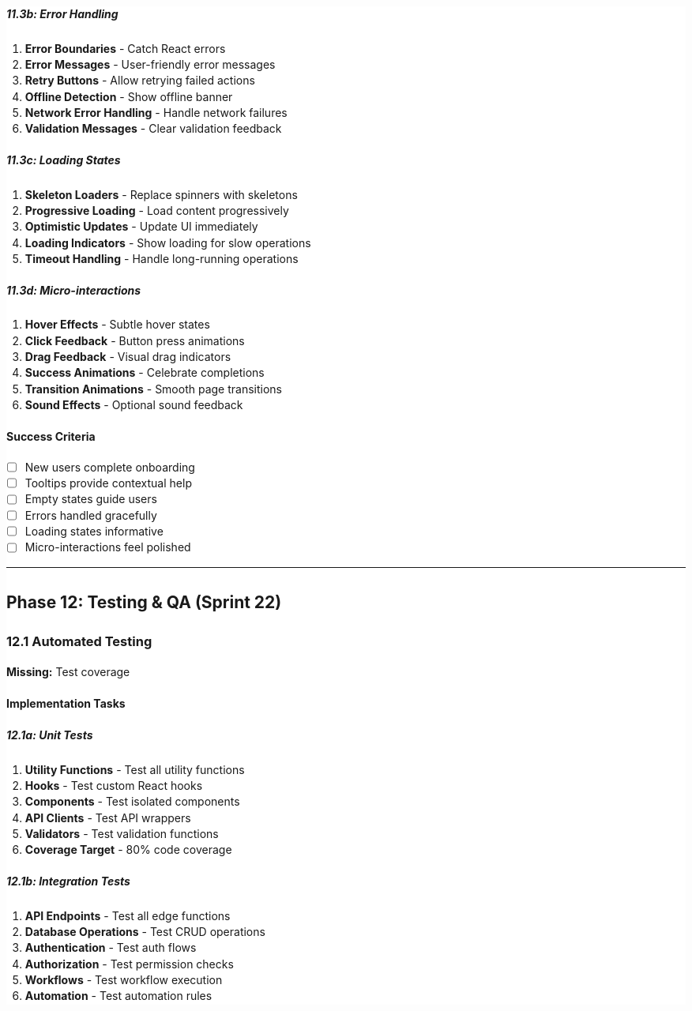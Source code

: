##### 11.3b: Error Handling
1. **Error Boundaries** - Catch React errors
2. **Error Messages** - User-friendly error messages
3. **Retry Buttons** - Allow retrying failed actions
4. **Offline Detection** - Show offline banner
5. **Network Error Handling** - Handle network failures
6. **Validation Messages** - Clear validation feedback

##### 11.3c: Loading States
1. **Skeleton Loaders** - Replace spinners with skeletons
2. **Progressive Loading** - Load content progressively
3. **Optimistic Updates** - Update UI immediately
4. **Loading Indicators** - Show loading for slow operations
5. **Timeout Handling** - Handle long-running operations

##### 11.3d: Micro-interactions
1. **Hover Effects** - Subtle hover states
2. **Click Feedback** - Button press animations
3. **Drag Feedback** - Visual drag indicators
4. **Success Animations** - Celebrate completions
5. **Transition Animations** - Smooth page transitions
6. **Sound Effects** - Optional sound feedback

#### Success Criteria
- [ ] New users complete onboarding
- [ ] Tooltips provide contextual help
- [ ] Empty states guide users
- [ ] Errors handled gracefully
- [ ] Loading states informative
- [ ] Micro-interactions feel polished

---

## Phase 12: Testing & QA (Sprint 22)

### 12.1 Automated Testing
**Missing:** Test coverage

#### Implementation Tasks

##### 12.1a: Unit Tests
1. **Utility Functions** - Test all utility functions
2. **Hooks** - Test custom React hooks
3. **Components** - Test isolated components
4. **API Clients** - Test API wrappers
5. **Validators** - Test validation functions
6. **Coverage Target** - 80% code coverage

##### 12.1b: Integration Tests
1. **API Endpoints** - Test all edge functions
2. **Database Operations** - Test CRUD operations
3. **Authentication** - Test auth flows
4. **Authorization** - Test permission checks
5. **Workflows** - Test workflow execution
6. **Automation** - Test automation rules
